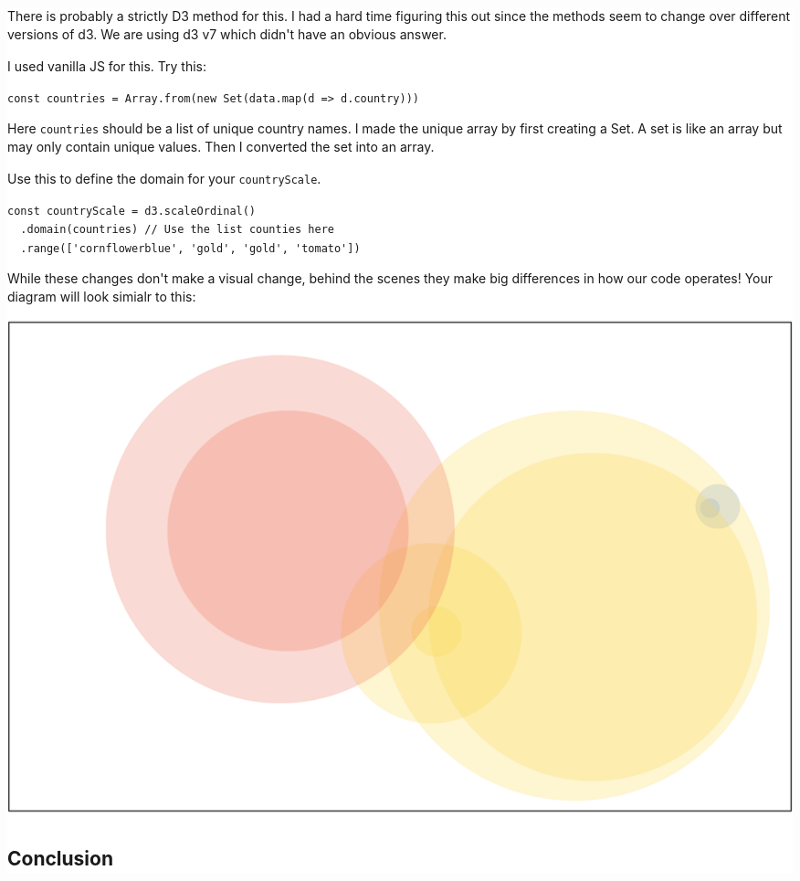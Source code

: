 There is probably a strictly D3 method for this. I had a hard time figuring this out since the methods seem to change over different versions of d3. We are using d3 v7 which didn't have an obvious answer.

I used vanilla JS for this. Try this: 

```JS
const countries = Array.from(new Set(data.map(d => d.country)))
```

Here `countries` should be a list of unique country names. I made the unique array by first creating a Set. A set is like an array but may only contain unique values. Then I converted the set into an array.  

Use this to define the domain for your `countryScale`.

```JS
const countryScale = d3.scaleOrdinal()
  .domain(countries) // Use the list counties here
  .range(['cornflowerblue', 'gold', 'gold', 'tomato'])
```

While these changes don't make a visual change, behind the scenes they make big differences in how our code operates! Your diagram will look simialr to this: 

![example](images/example-1.png)

## Conclusion 
